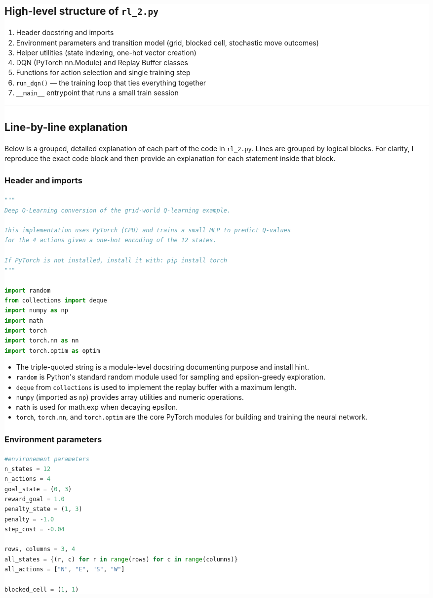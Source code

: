 ## High-level structure of `rl_2.py`

1. Header docstring and imports
2. Environment parameters and transition model (grid, blocked cell, stochastic move outcomes)
3. Helper utilities (state indexing, one-hot vector creation)
4. DQN (PyTorch nn.Module) and Replay Buffer classes
5. Functions for action selection and single training step
6. `run_dqn()` — the training loop that ties everything together
7. `__main__` entrypoint that runs a small train session

---

## Line-by-line explanation

Below is a grouped, detailed explanation of each part of the code in `rl_2.py`. Lines are grouped by logical blocks. For clarity, I reproduce the exact code block and then provide an explanation for each statement inside that block.

### Header and imports

```python
"""
Deep Q-Learning conversion of the grid-world Q-learning example.

This implementation uses PyTorch (CPU) and trains a small MLP to predict Q-values
for the 4 actions given a one-hot encoding of the 12 states.

If PyTorch is not installed, install it with: pip install torch
"""

import random
from collections import deque
import numpy as np
import math
import torch
import torch.nn as nn
import torch.optim as optim
```

- The triple-quoted string is a module-level docstring documenting purpose and install hint.
- `random` is Python's standard random module used for sampling and epsilon-greedy exploration.
- `deque` from `collections` is used to implement the replay buffer with a maximum length.
- `numpy` (imported as `np`) provides array utilities and numeric operations.
- `math` is used for math.exp when decaying epsilon.
- `torch`, `torch.nn`, and `torch.optim` are the core PyTorch modules for building and training the neural network.


### Environment parameters

```python
#environement parameters
n_states = 12
n_actions = 4
goal_state = (0, 3)
reward_goal = 1.0
penalty_state = (1, 3)
penalty = -1.0
step_cost = -0.04

rows, columns = 3, 4
all_states = {(r, c) for r in range(rows) for c in range(columns)}
all_actions = ["N", "E", "S", "W"]

blocked_cell = (1, 1)
```
